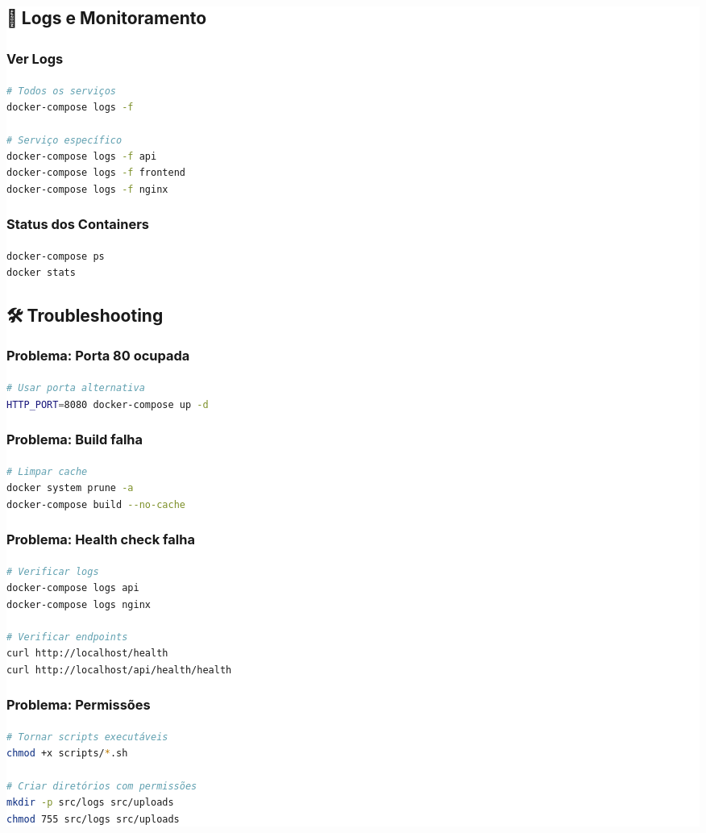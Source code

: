 ## 📝 **Logs e Monitoramento**

### **Ver Logs**
```bash
# Todos os serviços
docker-compose logs -f

# Serviço específico
docker-compose logs -f api
docker-compose logs -f frontend
docker-compose logs -f nginx
```

### **Status dos Containers**
```bash
docker-compose ps
docker stats
```

## 🛠️ **Troubleshooting**

### **Problema: Porta 80 ocupada**
```bash
# Usar porta alternativa
HTTP_PORT=8080 docker-compose up -d
```

### **Problema: Build falha**
```bash
# Limpar cache
docker system prune -a
docker-compose build --no-cache
```

### **Problema: Health check falha**
```bash
# Verificar logs
docker-compose logs api
docker-compose logs nginx

# Verificar endpoints
curl http://localhost/health
curl http://localhost/api/health/health
```

### **Problema: Permissões**
```bash
# Tornar scripts executáveis
chmod +x scripts/*.sh

# Criar diretórios com permissões
mkdir -p src/logs src/uploads
chmod 755 src/logs src/uploads
```
